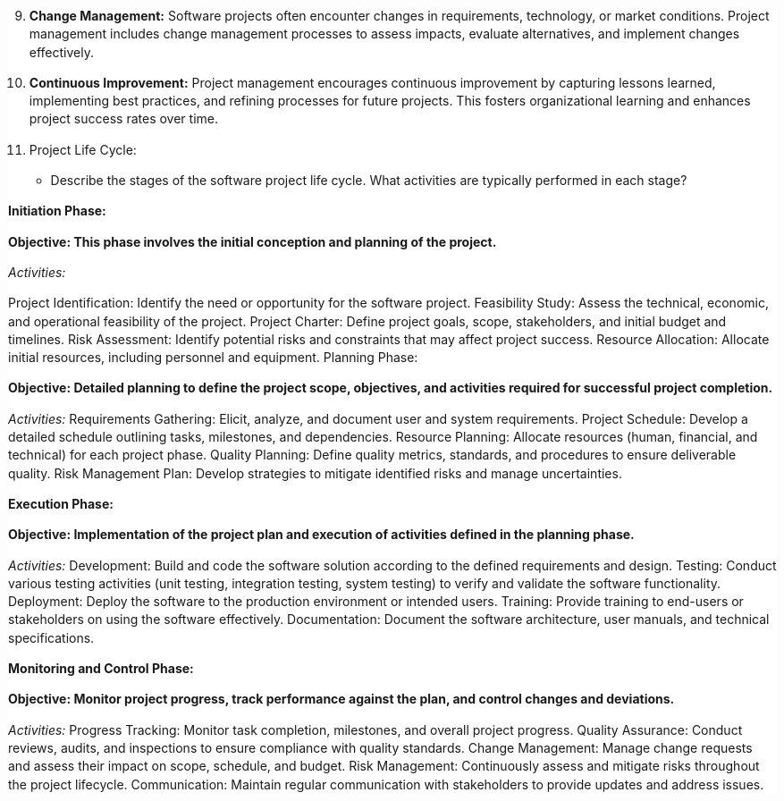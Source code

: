 9. **Change Management:** Software projects often encounter changes in requirements, technology, or market conditions. Project management includes change management processes to assess impacts, evaluate alternatives, and implement changes effectively.

10. **Continuous Improvement:** Project management encourages continuous improvement by capturing lessons learned, implementing best practices, and refining processes for future projects. This fosters organizational learning and enhances project success rates over time.


2. Project Life Cycle:
   - Describe the stages of the software project life cycle. What activities are typically performed in each stage?

**Initiation Phase:**

**Objective: This phase involves the initial conception and planning of the project.**

*Activities:*

Project Identification: Identify the need or opportunity for the software project.
Feasibility Study: Assess the technical, economic, and operational feasibility of the project.
Project Charter: Define project goals, scope, stakeholders, and initial budget and timelines.
Risk Assessment: Identify potential risks and constraints that may affect project success.
Resource Allocation: Allocate initial resources, including personnel and equipment.
Planning Phase:

**Objective: Detailed planning to define the project scope, objectives, and activities required for successful project completion.**

*Activities:*
Requirements Gathering: Elicit, analyze, and document user and system requirements.
Project Schedule: Develop a detailed schedule outlining tasks, milestones, and dependencies.
Resource Planning: Allocate resources (human, financial, and technical) for each project phase.
Quality Planning: Define quality metrics, standards, and procedures to ensure deliverable quality.
Risk Management Plan: Develop strategies to mitigate identified risks and manage uncertainties.

**Execution Phase:**

**Objective: Implementation of the project plan and execution of activities defined in the planning phase.**

*Activities:*
Development: Build and code the software solution according to the defined requirements and design.
Testing: Conduct various testing activities (unit testing, integration testing, system testing) to verify and validate the software functionality.
Deployment: Deploy the software to the production environment or intended users.
Training: Provide training to end-users or stakeholders on using the software effectively.
Documentation: Document the software architecture, user manuals, and technical specifications.

**Monitoring and Control Phase:**

**Objective: Monitor project progress, track performance against the plan, and control changes and deviations.**

*Activities:*
Progress Tracking: Monitor task completion, milestones, and overall project progress.
Quality Assurance: Conduct reviews, audits, and inspections to ensure compliance with quality standards.
Change Management: Manage change requests and assess their impact on scope, schedule, and budget.
Risk Management: Continuously assess and mitigate risks throughout the project lifecycle.
Communication: Maintain regular communication with stakeholders to provide updates and address issues.
